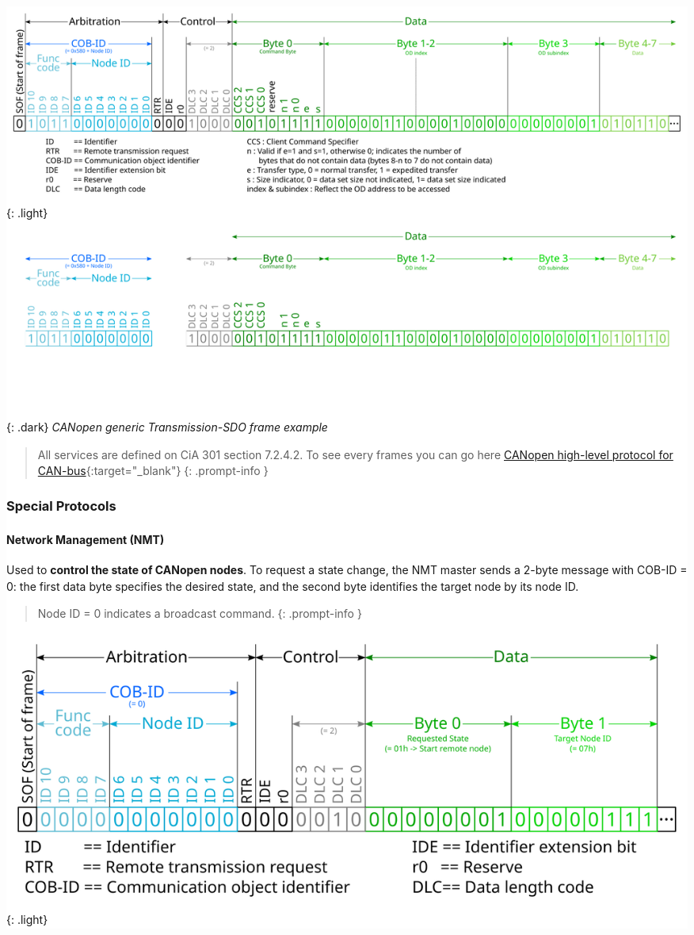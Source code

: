 ![CANopen generic TSDO frame example](/assets/img/field_bus_communication/can/canopen_tsdo_frame_white_background.svg){: .light}
![CANopen generic TSDO frame example](/assets/img/field_bus_communication/can/canopen_tsdo_frame_black_background.svg){: .dark}
_CANopen generic Transmission-SDO frame example_

>All services are defined on CiA 301 section 7.2.4.2. To see every frames you can go here [CANopen high-level protocol for CAN-bus](https://www.nikhef.nl/pub/departments/ct/po/doc/CANopen30.pdf){:target="_blank"}
{: .prompt-info }

### Special Protocols

#### Network Management (NMT)

Used to **control the state of CANopen nodes**. To request a state change, the NMT master sends a 2-byte message with COB-ID = 0: the first data byte specifies the desired state, and the second byte identifies the target node by its node ID.

>Node ID = 0 indicates a broadcast command.
{: .prompt-info }

![CANopen NMT frame](/assets/img/field_bus_communication/can/canopen_nmt_frame_white_background.svg){: .light}